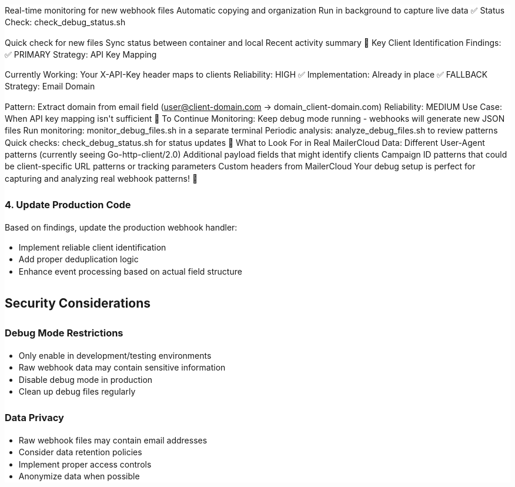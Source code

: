 Real-time monitoring for new webhook files
Automatic copying and organization
Run in background to capture live data
✅ Status Check: check_debug_status.sh

Quick check for new files
Sync status between container and local
Recent activity summary
🎯 Key Client Identification Findings:
✅ PRIMARY Strategy: API Key Mapping

Currently Working: Your X-API-Key header maps to clients
Reliability: HIGH ✅
Implementation: Already in place
✅ FALLBACK Strategy: Email Domain

Pattern: Extract domain from email field (user@client-domain.com → domain_client-domain.com)
Reliability: MEDIUM
Use Case: When API key mapping isn't sufficient
📝 To Continue Monitoring:
Keep debug mode running - webhooks will generate new JSON files
Run monitoring: monitor_debug_files.sh in a separate terminal
Periodic analysis: analyze_debug_files.sh to review patterns
Quick checks: check_debug_status.sh for status updates
🚀 What to Look For in Real MailerCloud Data:
Different User-Agent patterns (currently seeing Go-http-client/2.0)
Additional payload fields that might identify clients
Campaign ID patterns that could be client-specific
URL patterns or tracking parameters
Custom headers from MailerCloud
Your debug setup is perfect for capturing and analyzing real webhook patterns! 🎯

### 4. Update Production Code
Based on findings, update the production webhook handler:
- Implement reliable client identification
- Add proper deduplication logic
- Enhance event processing based on actual field structure

## Security Considerations

### Debug Mode Restrictions
- Only enable in development/testing environments
- Raw webhook data may contain sensitive information
- Disable debug mode in production
- Clean up debug files regularly

### Data Privacy
- Raw webhook files may contain email addresses
- Consider data retention policies
- Implement proper access controls
- Anonymize data when possible
